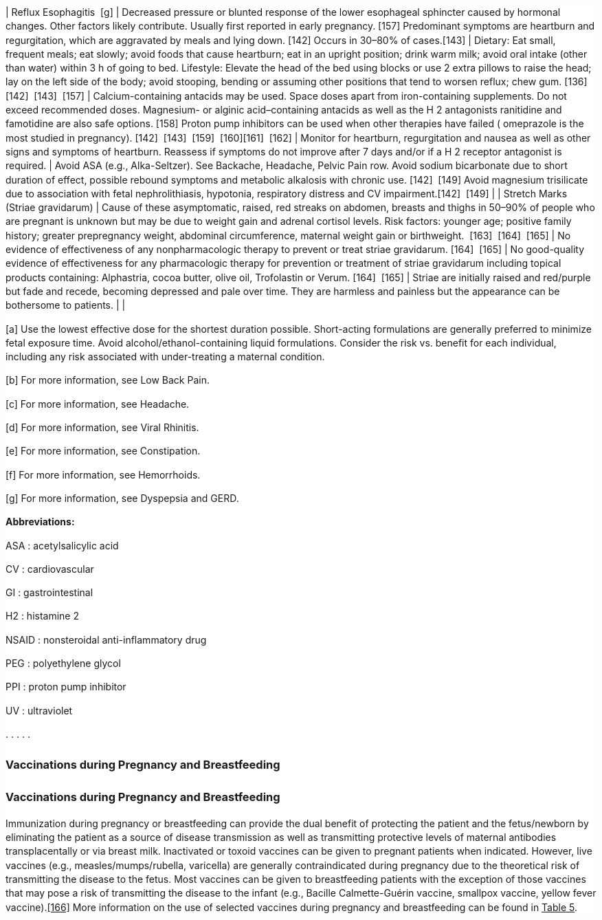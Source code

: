 | Reflux Esophagitis ​ [g] | Decreased pressure or blunted response of the lower esophageal sphincter caused by hormonal changes. Other factors likely contribute. Usually first reported in early pregnancy.​ [157] Predominant symptoms are heartburn and regurgitation, which are aggravated by meals and lying down.​ [142] Occurs in 30–80% of cases.​ [143] | Dietary: Eat small, frequent meals; eat slowly; avoid foods that cause heartburn; eat in an upright position; drink warm milk; avoid oral intake (other than water) within 3 h of going to bed. Lifestyle: Elevate the head of the bed using blocks or use 2 extra pillows to raise the head; lay on the left side of the body; avoid stooping, bending or assuming other positions that tend to worsen reflux; chew gum.​ [136] ​ [142] ​ [143] ​ [157] | Calcium-containing antacids may be used. Space doses apart from iron-containing supplements. Do not exceed recommended doses. Magnesium- or alginic acid–containing antacids as well as the H 2 antagonists ranitidine and famotidine are also safe options.​ [158] Proton pump inhibitors can be used when other therapies have failed ( omeprazole is the most studied in pregnancy).​ [142] ​ [143] ​ [159] ​ [160] ​ [161] ​ [162] | Monitor for heartburn, regurgitation and nausea as well as other signs and symptoms of heartburn. Reassess if symptoms do not improve after 7 days and/or if a H 2 receptor antagonist is required. | Avoid ASA (e.g., Alka-Seltzer). See Backache, Headache, Pelvic Pain row. Avoid sodium bicarbonate due to short duration of effect, possible rebound symptoms and metabolic alkalosis with chronic use.​ [142] ​ [149] Avoid magnesium trisilicate due to association with fetal nephrolithiasis, hypotonia, respiratory distress and CV impairment.​ [142] ​ [149] |
| Stretch Marks (Striae gravidarum) | Cause of these asymptomatic, raised, red streaks on abdomen, breasts and thighs in 50–90% of people who are pregnant is unknown but may be due to weight gain and adrenal cortisol levels. Risk factors: younger age; positive family history; greater prepregnancy weight, abdominal circumference, maternal weight gain or birthweight. ​ [163] ​ [164] ​ [165] | No evidence of effectiveness of any nonpharmacologic therapy to prevent or treat striae gravidarum.​ [164] ​ [165] | No good-quality evidence of effectiveness for any pharmacologic therapy for prevention or treatment of striae gravidarum including topical products containing: Alphastria, cocoa butter, olive oil, Trofolastin or Verum.​ [164] ​ [165] | Striae are initially raised and red/purple but fade and recede, becoming depressed and pale over time. They are harmless and painless but the appearance can be bothersome to patients. |  |

[a] Use the lowest effective dose for the shortest duration possible. Short-acting formulations are generally preferred to minimize fetal exposure time. Avoid alcohol/ethanol-containing liquid formulations. Consider the risk vs. benefit for each individual, including any risk associated with under-treating a maternal condition.

[b] For more information, see Low Back Pain.

[c] For more information, see Headache.

[d] For more information, see Viral Rhinitis.

[e] For more information, see Constipation.

[f] For more information, see Hemorrhoids.

[g] For more information, see Dyspepsia and GERD.

**Abbreviations:**

ASA
:   acetylsalicylic acid

CV
:   cardiovascular

GI
:   gastrointestinal

H2
:   histamine 2

NSAID
:   nonsteroidal anti-inflammatory drug

PEG
:   polyethylene glycol

PPI
:   proton pump inhibitor

UV
:   ultraviolet

. . . . .

### Vaccinations during Pregnancy and Breastfeeding

### Vaccinations during Pregnancy and Breastfeeding

Immunization during pregnancy or breastfeeding can provide the dual benefit of protecting the patient and the fetus/newborn by eliminating the patient as a source of disease transmission as well as transmitting protective levels of maternal antibodies transplacentally or via breast milk. Inactivated or toxoid vaccines can be given to pregnant patients when indicated. However, live vaccines (e.g., measles/mumps/rubella, varicella) are generally contraindicated during pregnancy due to the theoretical risk of transmitting the disease to the fetus. Most vaccines can be given to breastfeeding patients with the exception of those vaccines that may pose a risk of transmitting the disease to the infant (e.g., Bacille Calmette-Guérin vaccine, smallpox vaccine, yellow fever vaccine).​[[166]](#psc1185n01388) More information on the use of selected vaccines during pregnancy and breastfeeding can be found in [Table 5](#psc1185n01380).
